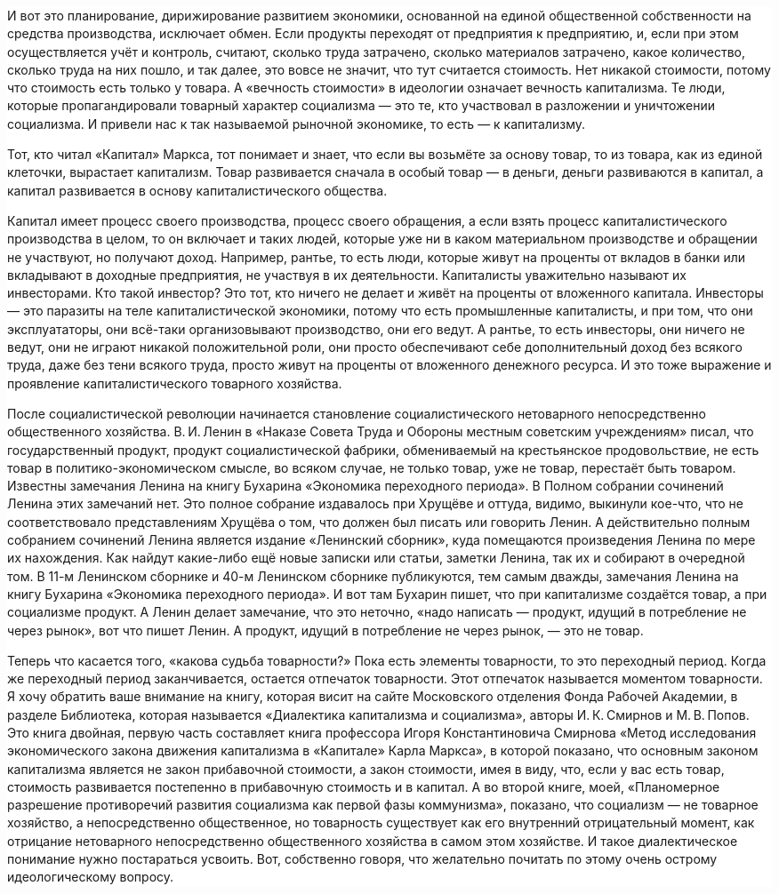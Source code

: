 И вот это планирование, дирижирование развитием экономики, основанной на единой общественной собственности на средства производства, исключает обмен. Если продукты переходят от предприятия к предприятию, и, если при этом осуществляется учёт и контроль, считают, сколько труда затрачено, сколько материалов затрачено, какое количество, сколько труда на них пошло, и так далее, это вовсе не значит, что тут считается стоимость. Нет никакой стоимости, потому что стоимость есть только у товара. А «вечность стоимости» в идеологии означает вечность капитализма. Те люди, которые пропагандировали товарный характер социализма — это те, кто участвовал в разложении и уничтожении социализма. И привели нас к так называемой рыночной экономике, то есть — к капитализму.

Тот, кто читал «Капитал» Маркса, тот понимает и знает, что если вы возьмёте за основу товар, то из товара, как из единой клеточки, вырастает капитализм. Товар развивается сначала в особый товар — в деньги, деньги развиваются в капитал, а капитал развивается в основу капиталистического общества.

Капитал имеет процесс своего производства, процесс своего обращения, а если взять процесс капиталистического производства в целом, то он включает и таких людей, которые уже ни в каком материальном производстве и обращении не участвуют, но получают доход. Например, рантье, то есть люди, которые живут на проценты от вкладов в банки или вкладывают в доходные предприятия, не участвуя в их деятельности. Капиталисты уважительно называют их инвесторами. Кто такой инвестор? Это тот, кто ничего не делает и живёт на проценты от вложенного капитала. Инвесторы — это паразиты на теле капиталистической экономики, потому что есть промышленные капиталисты, и при том, что они эксплуататоры, они всё-таки организовывают производство, они его ведут. А рантье, то есть инвесторы, они ничего не ведут, они не играют никакой положительной роли, они просто обеспечивают себе дополнительный доход без всякого труда, даже без тени всякого труда, просто живут на проценты от вложенного денежного ресурса. И это тоже выражение и проявление капиталистического товарного хозяйства.

После социалистической революции начинается становление социалистического нетоварного непосредственно общественного хозяйства. В. И. Ленин в «Наказе Совета Труда и Обороны местным советским учреждениям» писал, что государственный продукт, продукт социалистической фабрики, обмениваемый на крестьянское продовольствие, не есть товар в политико-экономическом смысле, во всяком случае, не только товар, уже не товар, перестаёт быть товаром. Известны замечания Ленина на книгу Бухарина «Экономика переходного периода». В Полном собрании сочинений Ленина этих замечаний нет. Это полное собрание издавалось при Хрущёве и оттуда, видимо, выкинули кое-что, что не соответствовало представлениям Хрущёва о том, что должен был писать или говорить Ленин. А действительно полным собранием сочинений Ленина является издание «Ленинский сборник», куда помещаются произведения Ленина по мере их нахождения. Как найдут какие-либо ещё новые записки или статьи, заметки Ленина, так их и собирают в очередной том. В 11-м Ленинском сборнике и 40-м Ленинском сборнике публикуются, тем самым дважды, замечания Ленина на книгу Бухарина «Экономика переходного периода». И вот там Бухарин пишет, что при капитализме создаётся товар, а при социализме продукт. А Ленин делает замечание, что это неточно, «надо написать — продукт, идущий в потребление не через рынок», вот что пишет Ленин. А продукт, идущий в потребление не через рынок, — это не товар.

Теперь что касается того, «какова судьба товарности?» Пока есть элементы товарности, то это переходный период. Когда же переходный период заканчивается, остается отпечаток товарности. Этот отпечаток называется моментом товарности. Я хочу обратить ваше внимание на книгу, которая висит на сайте Московского отделения Фонда Рабочей Академии, в разделе Библиотека, которая называется «Диалектика капитализма и социализма», авторы И. К. Смирнов и М. В. Попов. Это книга двойная, первую часть составляет книга профессора Игоря Константиновича Смирнова «Метод исследования экономического закона движения капитализма в «Капитале» Карла Маркса», в которой показано, что основным законом капитализма является не закон прибавочной стоимости, а закон стоимости, имея в виду, что, если у вас есть товар, стоимость развивается постепенно в прибавочную стоимость и в капитал. А во второй книге, моей, «Планомерное разрешение противоречий развития социализма как первой фазы коммунизма», показано, что социализм — не товарное хозяйство, а непосредственно общественное, но товарность существует как его внутренний отрицательный момент, как отрицание нетоварного непосредственно общественного хозяйства в самом этом хозяйстве. И такое диалектическое понимание нужно постараться усвоить. Вот, собственно говоря, что желательно почитать по этому очень острому идеологическому вопросу.
